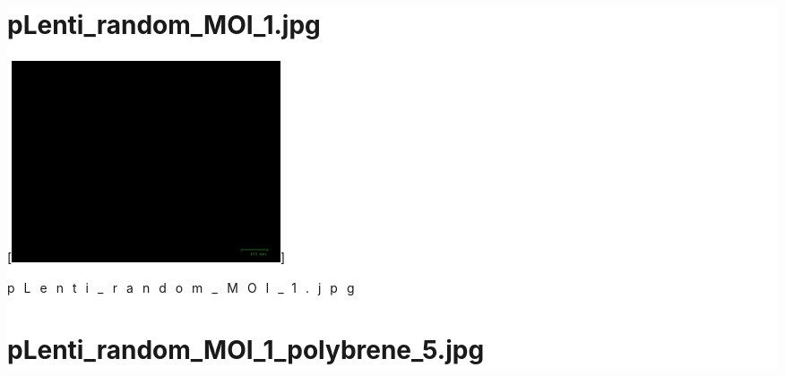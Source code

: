 # pLenti_random_MOI_1.jpg

[<img src='pLenti_random_MOI_1.jpg' width='300' />]

<span style='letter-spacing: 10px;'>pLenti_random_MOI_1.jpg</span>

# pLenti_random_MOI_1_polybrene_5.jpg
